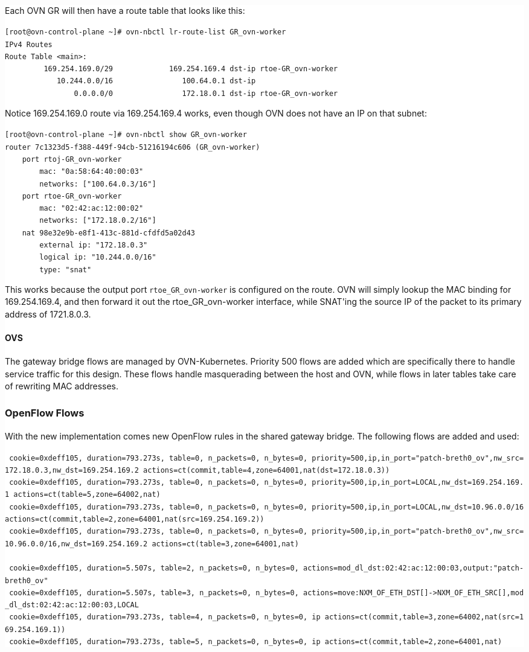 Each OVN GR will then have a route table that looks like this:
```text
[root@ovn-control-plane ~]# ovn-nbctl lr-route-list GR_ovn-worker
IPv4 Routes
Route Table <main>:
         169.254.169.0/29             169.254.169.4 dst-ip rtoe-GR_ovn-worker
            10.244.0.0/16                100.64.0.1 dst-ip
                0.0.0.0/0                172.18.0.1 dst-ip rtoe-GR_ovn-worker

```

Notice 169.254.169.0 route via 169.254.169.4 works, even though OVN does not have an IP on that subnet:
```text
[root@ovn-control-plane ~]# ovn-nbctl show GR_ovn-worker
router 7c1323d5-f388-449f-94cb-51216194c606 (GR_ovn-worker)
    port rtoj-GR_ovn-worker
        mac: "0a:58:64:40:00:03"
        networks: ["100.64.0.3/16"]
    port rtoe-GR_ovn-worker
        mac: "02:42:ac:12:00:02"
        networks: ["172.18.0.2/16"]
    nat 98e32e9b-e8f1-413c-881d-cfdfd5a02d43
        external ip: "172.18.0.3"
        logical ip: "10.244.0.0/16"
        type: "snat"

```

This works because the output port `rtoe_GR_ovn-worker` is configured on the route. OVN will simply lookup the MAC binding
for 169.254.169.4, and then forward it out the rtoe_GR_ovn-worker interface, while SNAT'ing the source IP of the packet to
its primary address of 1721.8.0.3.

#### OVS
The gateway bridge flows are managed by OVN-Kubernetes. Priority 500 flows are added which are specifically there to handle
service traffic for this design. These flows handle masquerading between the host and OVN, while flows in later tables
take care of rewriting MAC addresses.

### OpenFlow Flows

With the new implementation comes new OpenFlow rules in the shared gateway bridge. The following flows are added and used:
```text
 cookie=0xdeff105, duration=793.273s, table=0, n_packets=0, n_bytes=0, priority=500,ip,in_port="patch-breth0_ov",nw_src=172.18.0.3,nw_dst=169.254.169.2 actions=ct(commit,table=4,zone=64001,nat(dst=172.18.0.3))
 cookie=0xdeff105, duration=793.273s, table=0, n_packets=0, n_bytes=0, priority=500,ip,in_port=LOCAL,nw_dst=169.254.169.1 actions=ct(table=5,zone=64002,nat)
 cookie=0xdeff105, duration=793.273s, table=0, n_packets=0, n_bytes=0, priority=500,ip,in_port=LOCAL,nw_dst=10.96.0.0/16 actions=ct(commit,table=2,zone=64001,nat(src=169.254.169.2))
 cookie=0xdeff105, duration=793.273s, table=0, n_packets=0, n_bytes=0, priority=500,ip,in_port="patch-breth0_ov",nw_src=10.96.0.0/16,nw_dst=169.254.169.2 actions=ct(table=3,zone=64001,nat)

 cookie=0xdeff105, duration=5.507s, table=2, n_packets=0, n_bytes=0, actions=mod_dl_dst:02:42:ac:12:00:03,output:"patch-breth0_ov"
 cookie=0xdeff105, duration=5.507s, table=3, n_packets=0, n_bytes=0, actions=move:NXM_OF_ETH_DST[]->NXM_OF_ETH_SRC[],mod_dl_dst:02:42:ac:12:00:03,LOCAL
 cookie=0xdeff105, duration=793.273s, table=4, n_packets=0, n_bytes=0, ip actions=ct(commit,table=3,zone=64002,nat(src=169.254.169.1))
 cookie=0xdeff105, duration=793.273s, table=5, n_packets=0, n_bytes=0, ip actions=ct(commit,table=2,zone=64001,nat)

```